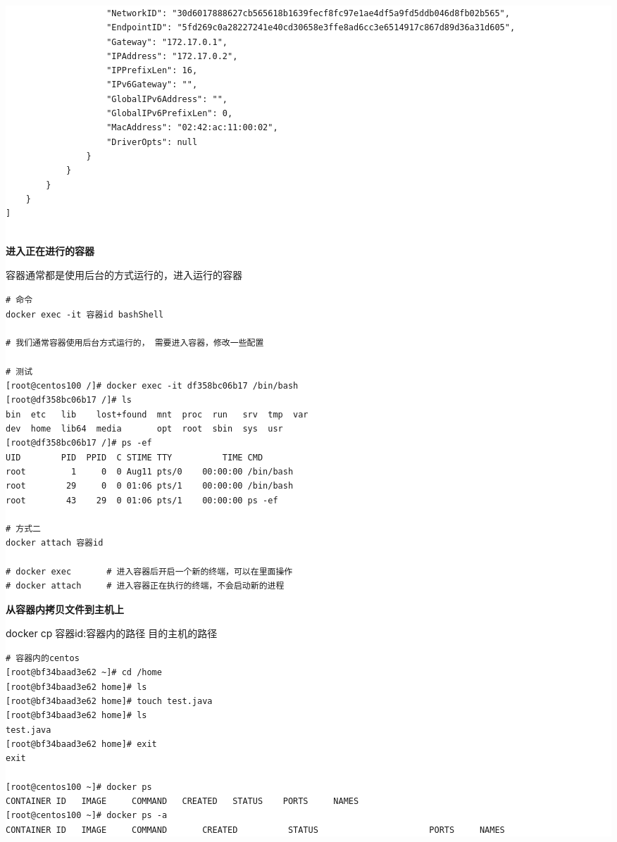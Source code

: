 ```shell
                    "NetworkID": "30d6017888627cb565618b1639fecf8fc97e1ae4df5a9fd5ddb046d8fb02b565",
                    "EndpointID": "5fd269c0a28227241e40cd30658e3ffe8ad6cc3e6514917c867d89d36a31d605",
                    "Gateway": "172.17.0.1",
                    "IPAddress": "172.17.0.2",
                    "IPPrefixLen": 16,
                    "IPv6Gateway": "",
                    "GlobalIPv6Address": "",
                    "GlobalIPv6PrefixLen": 0,
                    "MacAddress": "02:42:ac:11:00:02",
                    "DriverOpts": null
                }
            }
        }
    }
]
 
```

**进入正在进行的容器**

容器通常都是使用后台的方式运行的，进入运行的容器

```shell
# 命令
docker exec -it 容器id bashShell

# 我们通常容器使用后台方式运行的， 需要进入容器，修改一些配置
 
# 测试
[root@centos100 /]# docker exec -it df358bc06b17 /bin/bash
[root@df358bc06b17 /]# ls       
bin  etc   lib    lost+found  mnt  proc  run   srv  tmp  var
dev  home  lib64  media       opt  root  sbin  sys  usr
[root@df358bc06b17 /]# ps -ef
UID        PID  PPID  C STIME TTY          TIME CMD
root         1     0  0 Aug11 pts/0    00:00:00 /bin/bash
root        29     0  0 01:06 pts/1    00:00:00 /bin/bash
root        43    29  0 01:06 pts/1    00:00:00 ps -ef
 
# 方式二
docker attach 容器id
 
# docker exec       # 进入容器后开启一个新的终端，可以在里面操作
# docker attach     # 进入容器正在执行的终端，不会启动新的进程
```

**从容器内拷贝文件到主机上**

docker cp 容器id:容器内的路径  目的主机的路径

```shell
# 容器内的centos
[root@bf34baad3e62 ~]# cd /home
[root@bf34baad3e62 home]# ls
[root@bf34baad3e62 home]# touch test.java
[root@bf34baad3e62 home]# ls
test.java
[root@bf34baad3e62 home]# exit
exit

[root@centos100 ~]# docker ps
CONTAINER ID   IMAGE     COMMAND   CREATED   STATUS    PORTS     NAMES
[root@centos100 ~]# docker ps -a
CONTAINER ID   IMAGE     COMMAND       CREATED          STATUS                      PORTS     NAMES
```